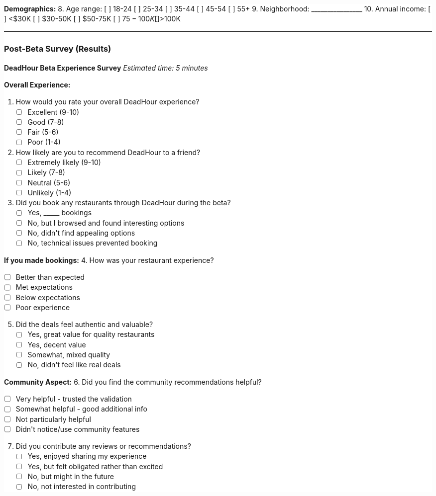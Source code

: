 **Demographics:**
8. Age range: [ ] 18-24 [ ] 25-34 [ ] 35-44 [ ] 45-54 [ ] 55+
9. Neighborhood: ________________
10. Annual income: [ ] <$30K [ ] $30-50K [ ] $50-75K [ ] $75-100K [ ] >$100K

---

### Post-Beta Survey (Results)

**DeadHour Beta Experience Survey**
*Estimated time: 5 minutes*

**Overall Experience:**
1. How would you rate your overall DeadHour experience?
   - [ ] Excellent (9-10)
   - [ ] Good (7-8)
   - [ ] Fair (5-6)
   - [ ] Poor (1-4)

2. How likely are you to recommend DeadHour to a friend?
   - [ ] Extremely likely (9-10)
   - [ ] Likely (7-8)
   - [ ] Neutral (5-6)
   - [ ] Unlikely (1-4)

3. Did you book any restaurants through DeadHour during the beta?
   - [ ] Yes, _____ bookings
   - [ ] No, but I browsed and found interesting options
   - [ ] No, didn't find appealing options
   - [ ] No, technical issues prevented booking

**If you made bookings:**
4. How was your restaurant experience?
   - [ ] Better than expected
   - [ ] Met expectations
   - [ ] Below expectations
   - [ ] Poor experience

5. Did the deals feel authentic and valuable?
   - [ ] Yes, great value for quality restaurants
   - [ ] Yes, decent value
   - [ ] Somewhat, mixed quality
   - [ ] No, didn't feel like real deals

**Community Aspect:**
6. Did you find the community recommendations helpful?
   - [ ] Very helpful - trusted the validation
   - [ ] Somewhat helpful - good additional info
   - [ ] Not particularly helpful
   - [ ] Didn't notice/use community features

7. Did you contribute any reviews or recommendations?
   - [ ] Yes, enjoyed sharing my experience
   - [ ] Yes, but felt obligated rather than excited
   - [ ] No, but might in the future
   - [ ] No, not interested in contributing
